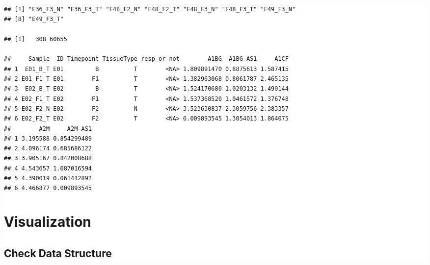     ## [1] "E36_F3_N" "E36_F3_T" "E48_F2_N" "E48_F2_T" "E48_F3_N" "E48_F3_T" "E49_F3_N"
    ## [8] "E49_F3_T"

    ## [1]   308 60655

    ##     Sample  ID Timepoint TissueType resp_or_not        A1BG  A1BG-AS1     A1CF
    ## 1  E01_B_T E01         B          T        <NA> 1.809891470 0.8875613 1.587415
    ## 2 E01_F1_T E01        F1          T        <NA> 1.382963068 0.8061787 2.465135
    ## 3  E02_B_T E02         B          T        <NA> 1.524170680 1.0203132 1.490144
    ## 4 E02_F1_T E02        F1          T        <NA> 1.537368520 1.0461572 1.376748
    ## 5 E02_F2_N E02        F2          N        <NA> 3.523630837 2.3059756 2.383357
    ## 6 E02_F2_T E02        F2          T        <NA> 0.009893545 1.3054013 1.864075
    ##        A2M     A2M-AS1
    ## 1 3.195588 0.854299489
    ## 2 4.096174 0.685686122
    ## 3 3.905167 0.842008688
    ## 4 4.543657 1.087016594
    ## 5 4.390019 0.061412892
    ## 6 4.466877 0.009893545

# Visualization

## Check Data Structure
